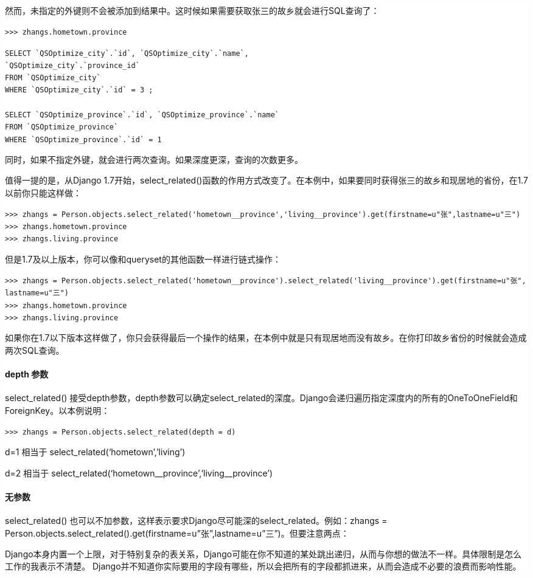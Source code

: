 然而，未指定的外键则不会被添加到结果中。这时候如果需要获取张三的故乡就会进行SQL查询了：

```
>>> zhangs.hometown.province
```

```
SELECT `QSOptimize_city`.`id`, `QSOptimize_city`.`name`, 
`QSOptimize_city`.`province_id` 
FROM `QSOptimize_city` 
WHERE `QSOptimize_city`.`id` = 3 ;

SELECT `QSOptimize_province`.`id`, `QSOptimize_province`.`name` 
FROM `QSOptimize_province` 
WHERE `QSOptimize_province`.`id` = 1
```

同时，如果不指定外键，就会进行两次查询。如果深度更深，查询的次数更多。

值得一提的是，从Django 1.7开始，select_related()函数的作用方式改变了。在本例中，如果要同时获得张三的故乡和现居地的省份，在1.7以前你只能这样做：

```
>>> zhangs = Person.objects.select_related('hometown__province','living__province').get(firstname=u"张",lastname=u"三")
>>> zhangs.hometown.province
>>> zhangs.living.province

```

但是1.7及以上版本，你可以像和queryset的其他函数一样进行链式操作：

```
>>> zhangs = Person.objects.select_related('hometown__province').select_related('living__province').get(firstname=u"张",lastname=u"三")
>>> zhangs.hometown.province
>>> zhangs.living.province
```

如果你在1.7以下版本这样做了，你只会获得最后一个操作的结果，在本例中就是只有现居地而没有故乡。在你打印故乡省份的时候就会造成两次SQL查询。

#### depth 参数

select_related() 接受depth参数，depth参数可以确定select_related的深度。Django会递归遍历指定深度内的所有的OneToOneField和ForeignKey。以本例说明：

```
>>> zhangs = Person.objects.select_related(depth = d)
```
d=1  相当于 select_related(‘hometown’,’living’)

d=2  相当于 select_related(‘hometown__province’,’living__province’)

#### 无参数

select_related() 也可以不加参数，这样表示要求Django尽可能深的select_related。例如：zhangs = Person.objects.select_related().get(firstname=u”张”,lastname=u”三”)。但要注意两点：

Django本身内置一个上限，对于特别复杂的表关系，Django可能在你不知道的某处跳出递归，从而与你想的做法不一样。具体限制是怎么工作的我表示不清楚。
Django并不知道你实际要用的字段有哪些，所以会把所有的字段都抓进来，从而会造成不必要的浪费而影响性能。
